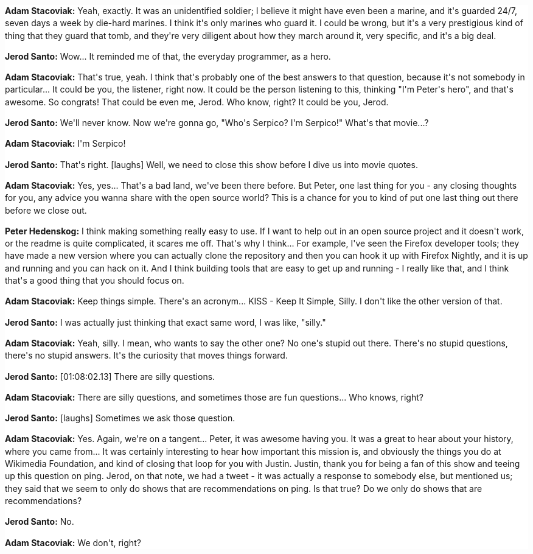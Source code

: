 **Adam Stacoviak:** Yeah, exactly. It was an unidentified soldier; I believe it might have even been a marine, and it's guarded 24/7, seven days a week by die-hard marines. I think it's only marines who guard it. I could be wrong, but it's a very prestigious kind of thing that they guard that tomb, and they're very diligent about how they march around it, very specific, and it's a big deal.

**Jerod Santo:** Wow... It reminded me of that, the everyday programmer, as a hero.

**Adam Stacoviak:** That's true, yeah. I think that's probably one of the best answers to that question, because it's not somebody in particular... It could be you, the listener, right now. It could be the person listening to this, thinking "I'm Peter's hero", and that's awesome. So congrats! That could be even me, Jerod. Who know, right? It could be you, Jerod.

**Jerod Santo:** We'll never know. Now we're gonna go, "Who's Serpico? I'm Serpico!" What's that movie...?

**Adam Stacoviak:** I'm Serpico!

**Jerod Santo:** That's right. \[laughs\] Well, we need to close this show before I dive us into movie quotes.

**Adam Stacoviak:** Yes, yes... That's a bad land, we've been there before. But Peter, one last thing for you - any closing thoughts for you, any advice you wanna share with the open source world? This is a chance for you to kind of put one last thing out there before we close out.

**Peter Hedenskog:** I think making something really easy to use. If I want to help out in an open source project and it doesn't work, or the readme is quite complicated, it scares me off. That's why I think... For example, I've seen the Firefox developer tools; they have made a new version where you can actually clone the repository and then you can hook it up with Firefox Nightly, and it is up and running and you can hack on it. And I think building tools that are easy to get up and running - I really like that, and I think that's a good thing that you should focus on.

**Adam Stacoviak:** Keep things simple. There's an acronym... KISS - Keep It Simple, Silly. I don't like the other version of that.

**Jerod Santo:** I was actually just thinking that exact same word, I was like, "silly."

**Adam Stacoviak:** Yeah, silly. I mean, who wants to say the other one? No one's stupid out there. There's no stupid questions, there's no stupid answers. It's the curiosity that moves things forward.

**Jerod Santo:** \[01:08:02.13\] There are silly questions.

**Adam Stacoviak:** There are silly questions, and sometimes those are fun questions... Who knows, right?

**Jerod Santo:** \[laughs\] Sometimes we ask those question.

**Adam Stacoviak:** Yes. Again, we're on a tangent... Peter, it was awesome having you. It was a great to hear about your history, where you came from... It was certainly interesting to hear how important this mission is, and obviously the things you do at Wikimedia Foundation, and kind of closing that loop for you with Justin. Justin, thank you for being a fan of this show and teeing up this question on ping. Jerod, on that note, we had a tweet - it was actually a response to somebody else, but mentioned us; they said that we seem to only do shows that are recommendations on ping. Is that true? Do we only do shows that are recommendations?

**Jerod Santo:** No.

**Adam Stacoviak:** We don't, right?
